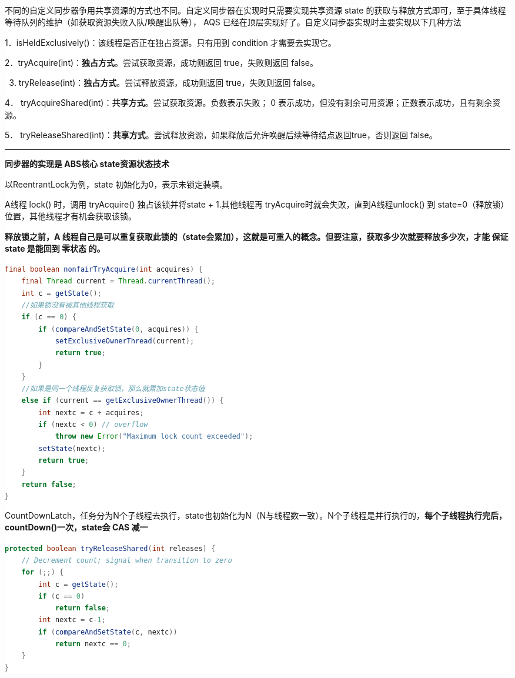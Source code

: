 

不同的自定义同步器争用共享资源的方式也不同。自定义同步器在实现时只需要实现共享资源 state 的获取与释放方式即可，至于具体线程等待队列的维护（如获取资源失败入队/唤醒出队等）， AQS 已经在顶层实现好了。自定义同步器实现时主要实现以下几种方法  

1．isHeldExclusively()：该线程是否正在独占资源。只有用到 condition 才需要去实现它。

2．tryAcquire(int)：**独占方式**。尝试获取资源，成功则返回 true，失败则返回 false。

3.  tryRelease(int)：**独占方式**。尝试释放资源，成功则返回 true，失败则返回 false。

4． tryAcquireShared(int)：**共享方式**。尝试获取资源。负数表示失败； 0 表示成功，但没有剩余可用资源；正数表示成功，且有剩余资源。

5． tryReleaseShared(int)：**共享方式**。尝试释放资源，如果释放后允许唤醒后续等待结点返回true，否则返回 false。  





---

**同步器的实现是  ABS核心  state资源状态技术**

以ReentrantLock为例，state 初始化为0，表示未锁定装填。

A线程 lock() 时，调用 tryAcquire() 独占该锁并将state + 1.其他线程再 tryAcquire时就会失败，直到A线程unlock() 到 state=0（释放锁）位置，其他线程才有机会获取该锁。

**释放锁之前，A 线程自己是可以重复获取此锁的（state会累加），这就是可重入的概念。但要注意，获取多少次就要释放多少次，才能 保证 state 是能回到 零状态 的。**

```java
final boolean nonfairTryAcquire(int acquires) {
    final Thread current = Thread.currentThread();
    int c = getState();
    //如果锁没有被其他线程获取
    if (c == 0) {
        if (compareAndSetState(0, acquires)) {
            setExclusiveOwnerThread(current);
            return true;
        }
    }
    //如果是同一个线程反复获取锁，那么就累加state状态值
    else if (current == getExclusiveOwnerThread()) {
        int nextc = c + acquires;
        if (nextc < 0) // overflow
            throw new Error("Maximum lock count exceeded");
        setState(nextc);
        return true;
    }
    return false;
}
```



CountDownLatch，任务分为N个子线程去执行，state也初始化为N（N与线程数一致）。N个子线程是并行执行的，**每个子线程执行完后，countDown()一次，state会 CAS 减一**

```java
protected boolean tryReleaseShared(int releases) {
    // Decrement count; signal when transition to zero
    for (;;) {
        int c = getState();
        if (c == 0)
            return false;
        int nextc = c-1;
        if (compareAndSetState(c, nextc))
            return nextc == 0;
    }
}
```
